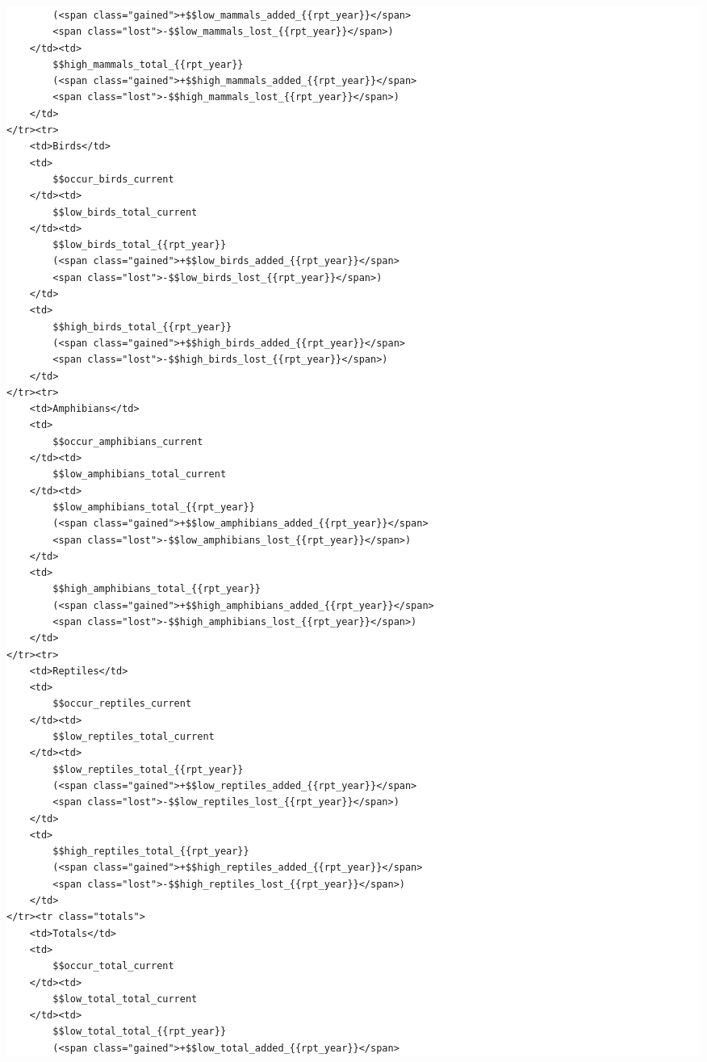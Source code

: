             (<span class="gained">+$$low_mammals_added_{{rpt_year}}</span>
            <span class="lost">-$$low_mammals_lost_{{rpt_year}}</span>)
        </td><td>
            $$high_mammals_total_{{rpt_year}}
            (<span class="gained">+$$high_mammals_added_{{rpt_year}}</span>
            <span class="lost">-$$high_mammals_lost_{{rpt_year}}</span>)
        </td>
    </tr><tr>
        <td>Birds</td>
        <td>
            $$occur_birds_current
        </td><td>
            $$low_birds_total_current
        </td><td>
            $$low_birds_total_{{rpt_year}}
            (<span class="gained">+$$low_birds_added_{{rpt_year}}</span>
            <span class="lost">-$$low_birds_lost_{{rpt_year}}</span>)
        </td>
        <td>
            $$high_birds_total_{{rpt_year}}
            (<span class="gained">+$$high_birds_added_{{rpt_year}}</span>
            <span class="lost">-$$high_birds_lost_{{rpt_year}}</span>)
        </td>
    </tr><tr>
        <td>Amphibians</td>
        <td>
            $$occur_amphibians_current
        </td><td>
            $$low_amphibians_total_current
        </td><td>
            $$low_amphibians_total_{{rpt_year}}
            (<span class="gained">+$$low_amphibians_added_{{rpt_year}}</span>
            <span class="lost">-$$low_amphibians_lost_{{rpt_year}}</span>)
        </td>
        <td>
            $$high_amphibians_total_{{rpt_year}}
            (<span class="gained">+$$high_amphibians_added_{{rpt_year}}</span>
            <span class="lost">-$$high_amphibians_lost_{{rpt_year}}</span>)
        </td>
    </tr><tr>
        <td>Reptiles</td>
        <td>
            $$occur_reptiles_current
        </td><td>
            $$low_reptiles_total_current
        </td><td>
            $$low_reptiles_total_{{rpt_year}}
            (<span class="gained">+$$low_reptiles_added_{{rpt_year}}</span>
            <span class="lost">-$$low_reptiles_lost_{{rpt_year}}</span>)
        </td>
        <td>
            $$high_reptiles_total_{{rpt_year}}
            (<span class="gained">+$$high_reptiles_added_{{rpt_year}}</span>
            <span class="lost">-$$high_reptiles_lost_{{rpt_year}}</span>)
        </td>
    </tr><tr class="totals">
        <td>Totals</td>
        <td>
            $$occur_total_current
        </td><td>
            $$low_total_total_current
        </td><td>
            $$low_total_total_{{rpt_year}}
            (<span class="gained">+$$low_total_added_{{rpt_year}}</span>